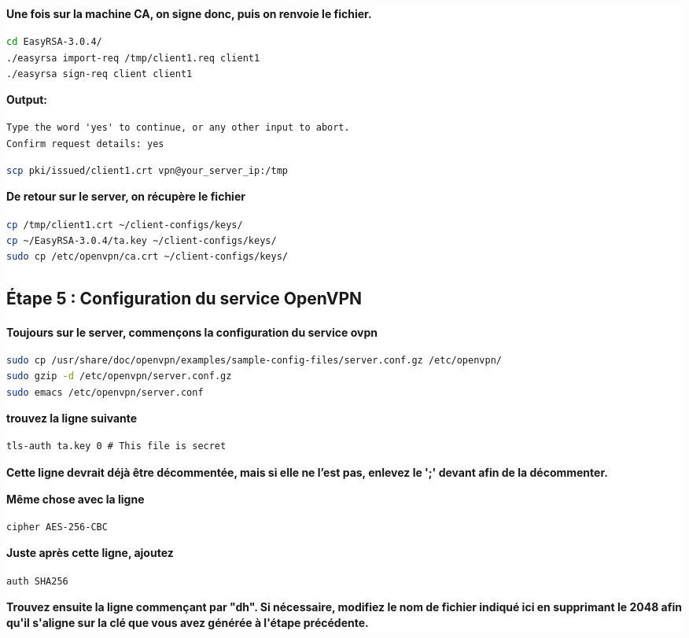 **Une fois sur la machine CA, on signe donc, puis on renvoie le fichier.**

```bash
cd EasyRSA-3.0.4/
./easyrsa import-req /tmp/client1.req client1
./easyrsa sign-req client client1
```

**Output:**

```text
Type the word 'yes' to continue, or any other input to abort.
Confirm request details: yes
```

```bash
scp pki/issued/client1.crt vpn@your_server_ip:/tmp
```

**De retour sur le server, on récupère le fichier**

```bash
cp /tmp/client1.crt ~/client-configs/keys/
cp ~/EasyRSA-3.0.4/ta.key ~/client-configs/keys/
sudo cp /etc/openvpn/ca.crt ~/client-configs/keys/
```

## **Étape 5 : Configuration du service OpenVPN**

**Toujours sur le server, commençons la configuration du service ovpn**

```bash
sudo cp /usr/share/doc/openvpn/examples/sample-config-files/server.conf.gz /etc/openvpn/
sudo gzip -d /etc/openvpn/server.conf.gz
sudo emacs /etc/openvpn/server.conf
```

**trouvez la ligne suivante**

```text
tls-auth ta.key 0 # This file is secret
```

**Cette ligne devrait déjà être décommentée, mais si elle ne l’est pas, enlevez le ';' devant afin de la décommenter.**

**Même chose avec la ligne**

```text
cipher AES-256-CBC
```

**Juste après cette ligne, ajoutez**

```text
auth SHA256
```

**Trouvez ensuite la ligne commençant par "dh". Si nécessaire, modifiez le nom de fichier indiqué ici en supprimant le 2048 afin qu'il s'aligne sur la clé que vous avez générée à l'étape précédente.**
